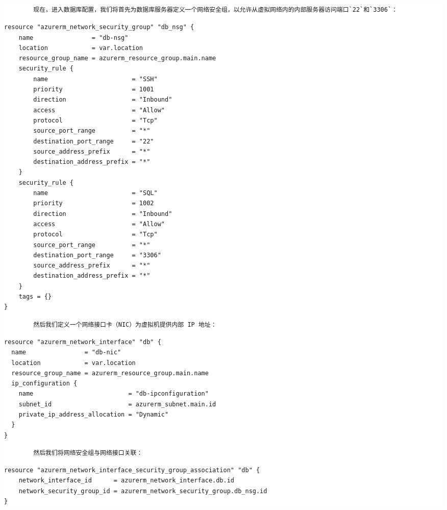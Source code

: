             现在，进入数据库配置，我们将首先为数据库服务器定义一个网络安全组，以允许从虚拟网络内的内部服务器访问端口`22`和`3306`：

```
resource "azurerm_network_security_group" "db_nsg" {
    name                = "db-nsg"
    location            = var.location
    resource_group_name = azurerm_resource_group.main.name
    security_rule {
        name                       = "SSH"
        priority                   = 1001
        direction                  = "Inbound"
        access                     = "Allow"
        protocol                   = "Tcp"
        source_port_range          = "*"
        destination_port_range     = "22"
        source_address_prefix      = "*"
        destination_address_prefix = "*"
    }
    security_rule {
        name                       = "SQL"
        priority                   = 1002
        direction                  = "Inbound"
        access                     = "Allow"
        protocol                   = "Tcp"
        source_port_range          = "*"
        destination_port_range     = "3306"
        source_address_prefix      = "*"
        destination_address_prefix = "*"
    }
    tags = {}
}
```

            然后我们定义一个网络接口卡（NIC）为虚拟机提供内部 IP 地址：

```
resource "azurerm_network_interface" "db" {
  name                = "db-nic"
  location            = var.location
  resource_group_name = azurerm_resource_group.main.name
  ip_configuration {
    name                          = "db-ipconfiguration"
    subnet_id                     = azurerm_subnet.main.id
    private_ip_address_allocation = "Dynamic"
  }
}
```

            然后我们将网络安全组与网络接口关联：

```
resource "azurerm_network_interface_security_group_association" "db" {
    network_interface_id      = azurerm_network_interface.db.id
    network_security_group_id = azurerm_network_security_group.db_nsg.id
}
```
